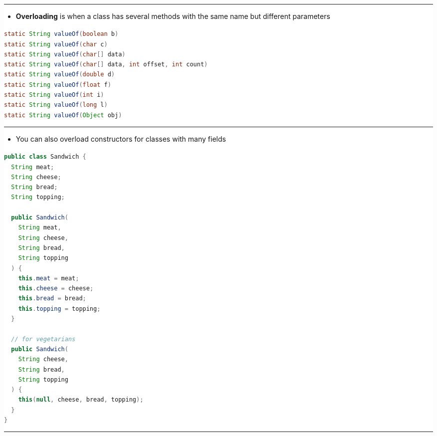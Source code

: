 ----

- **Overloading** is when a class has several methods with the same name
  but different parameters

```java
static String valueOf(boolean b)
static String valueOf(char c)
static String valueOf(char[] data)
static String valueOf(char[] data, int offset, int count)
static String valueOf(double d)
static String valueOf(float f)
static String valueOf(int i)
static String valueOf(long l)
static String valueOf(Object obj)

```

----

- You can also overload constructors for classes with many fields

```java
public class Sandwich {
  String meat;
  String cheese;
  String bread;
  String topping;

  public Sandwich( 
    String meat,
    String cheese,
    String bread,
    String topping
  ) {
    this.meat = meat;
    this.cheese = cheese;
    this.bread = bread;
    this.topping = topping;
  }

  // for vegetarians
  public Sandwich( 
    String cheese,
    String bread,
    String topping
  ) {
    this(null, cheese, bread, topping);
  }
}
```

----
